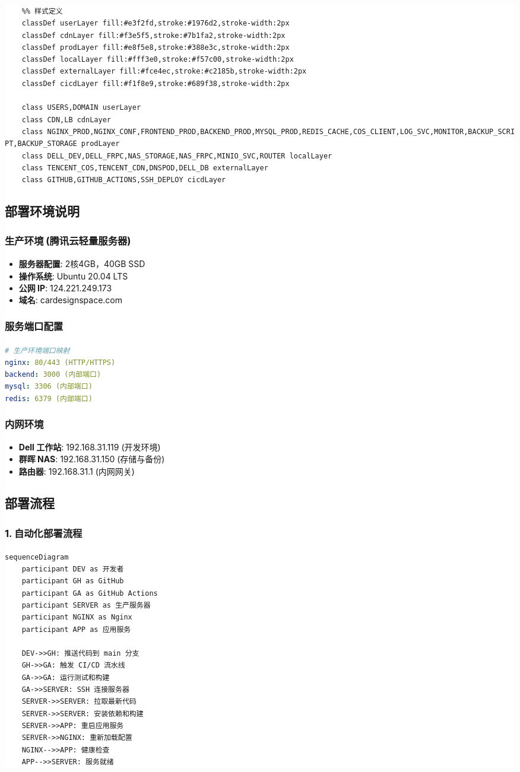 ```mermaid
    %% 样式定义
    classDef userLayer fill:#e3f2fd,stroke:#1976d2,stroke-width:2px
    classDef cdnLayer fill:#f3e5f5,stroke:#7b1fa2,stroke-width:2px
    classDef prodLayer fill:#e8f5e8,stroke:#388e3c,stroke-width:2px
    classDef localLayer fill:#fff3e0,stroke:#f57c00,stroke-width:2px
    classDef externalLayer fill:#fce4ec,stroke:#c2185b,stroke-width:2px
    classDef cicdLayer fill:#f1f8e9,stroke:#689f38,stroke-width:2px
    
    class USERS,DOMAIN userLayer
    class CDN,LB cdnLayer
    class NGINX_PROD,NGINX_CONF,FRONTEND_PROD,BACKEND_PROD,MYSQL_PROD,REDIS_CACHE,COS_CLIENT,LOG_SVC,MONITOR,BACKUP_SCRIPT,BACKUP_STORAGE prodLayer
    class DELL_DEV,DELL_FRPC,NAS_STORAGE,NAS_FRPC,MINIO_SVC,ROUTER localLayer
    class TENCENT_COS,TENCENT_CDN,DNSPOD,DELL_DB externalLayer
    class GITHUB,GITHUB_ACTIONS,SSH_DEPLOY cicdLayer
```

## 部署环境说明

### 生产环境 (腾讯云轻量服务器)
- **服务器配置**: 2核4GB，40GB SSD
- **操作系统**: Ubuntu 20.04 LTS
- **公网 IP**: 124.221.249.173
- **域名**: cardesignspace.com

### 服务端口配置
```yaml
# 生产环境端口映射
nginx: 80/443 (HTTP/HTTPS)
backend: 3000 (内部端口)
mysql: 3306 (内部端口)
redis: 6379 (内部端口)
```

### 内网环境
- **Dell 工作站**: 192.168.31.119 (开发环境)
- **群晖 NAS**: 192.168.31.150 (存储与备份)
- **路由器**: 192.168.31.1 (内网网关)

## 部署流程

### 1. 自动化部署流程
```mermaid
sequenceDiagram
    participant DEV as 开发者
    participant GH as GitHub
    participant GA as GitHub Actions
    participant SERVER as 生产服务器
    participant NGINX as Nginx
    participant APP as 应用服务
    
    DEV->>GH: 推送代码到 main 分支
    GH->>GA: 触发 CI/CD 流水线
    GA->>GA: 运行测试和构建
    GA->>SERVER: SSH 连接服务器
    SERVER->>SERVER: 拉取最新代码
    SERVER->>SERVER: 安装依赖和构建
    SERVER->>APP: 重启应用服务
    SERVER->>NGINX: 重新加载配置
    NGINX-->>APP: 健康检查
    APP-->>SERVER: 服务就绪
```